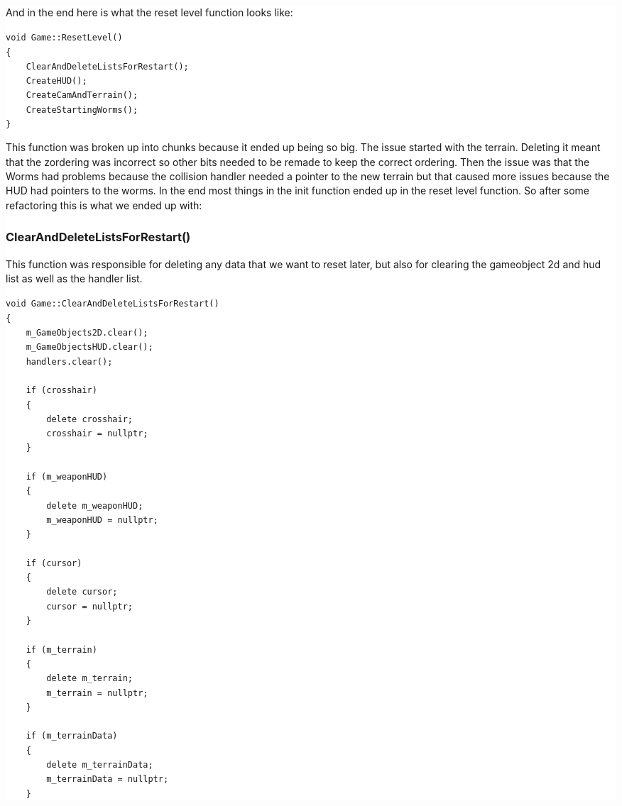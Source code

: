 And in the end here is what the reset level function looks like:

    void Game::ResetLevel()
    {
        ClearAndDeleteListsForRestart();
        CreateHUD();
        CreateCamAndTerrain();
        CreateStartingWorms();
    }

This function was broken up into chunks because it ended up being so big. The issue started with the terrain. Deleting it meant that the zordering was incorrect so other bits needed to be remade to keep the correct ordering. Then the issue was that the Worms had problems because the collision handler needed a pointer to the new terrain but that caused more issues because the HUD had pointers to the worms. In the end most things in the init function ended up in the reset level function. So after some refactoring this is what we ended up with:

### ClearAndDeleteListsForRestart()

This function was responsible for deleting any data that we want to reset later, but also for clearing the gameobject 2d and hud list as well as the handler list.

    void Game::ClearAndDeleteListsForRestart()
    {
        m_GameObjects2D.clear();
        m_GameObjectsHUD.clear();
        handlers.clear();

        if (crosshair)
        {
            delete crosshair;
            crosshair = nullptr;
        }

        if (m_weaponHUD)
        {
            delete m_weaponHUD;
            m_weaponHUD = nullptr;
        }

        if (cursor)
        {
            delete cursor;
            cursor = nullptr;
        }

        if (m_terrain)
        {
            delete m_terrain;
            m_terrain = nullptr;
        }

        if (m_terrainData)
        {
            delete m_terrainData;
            m_terrainData = nullptr;
        }
